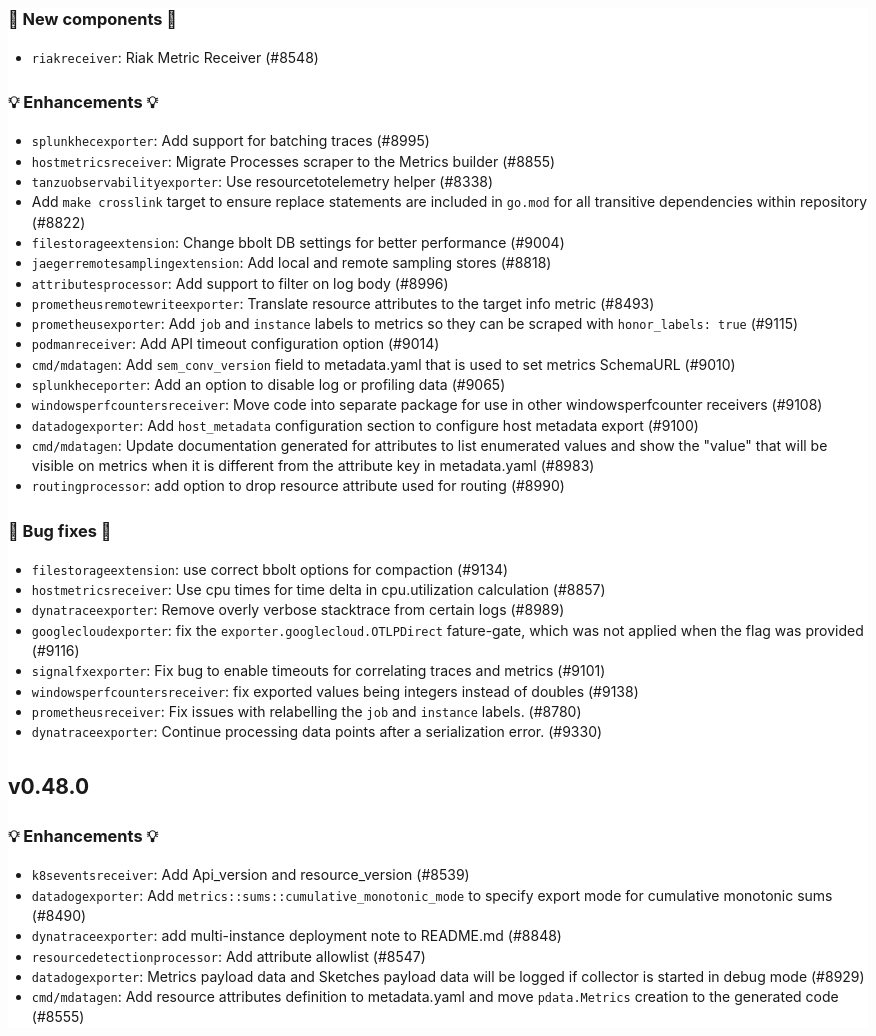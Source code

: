 ### 🚀 New components 🚀

- `riakreceiver`: Riak Metric Receiver (#8548)

### 💡 Enhancements 💡
- `splunkhecexporter`: Add support for batching traces (#8995)
- `hostmetricsreceiver`: Migrate Processes scraper to the Metrics builder (#8855)
- `tanzuobservabilityexporter`: Use resourcetotelemetry helper (#8338)
- Add `make crosslink` target to ensure replace statements are included in `go.mod` for all transitive dependencies within repository (#8822)
- `filestorageextension`: Change bbolt DB settings for better performance (#9004)
- `jaegerremotesamplingextension`: Add local and remote sampling stores (#8818)
- `attributesprocessor`: Add support to filter on log body (#8996)
- `prometheusremotewriteexporter`: Translate resource attributes to the target info metric (#8493)
- `prometheusexporter`: Add `job` and `instance` labels to metrics so they can be scraped with `honor_labels: true` (#9115)
- `podmanreceiver`: Add API timeout configuration option (#9014)
- `cmd/mdatagen`: Add `sem_conv_version` field to metadata.yaml that is used to set metrics SchemaURL (#9010)
- `splunkheceporter`: Add an option to disable log or profiling data (#9065)
- `windowsperfcountersreceiver`: Move code into separate package for use in other windowsperfcounter receivers (#9108)
- `datadogexporter`: Add `host_metadata` configuration section to configure host metadata export (#9100)
- `cmd/mdatagen`: Update documentation generated for attributes to list enumerated values and show the "value" that will be visible on metrics when it is different from the attribute key in metadata.yaml (#8983)
- `routingprocessor`: add option to drop resource attribute used for routing (#8990)

### 🧰 Bug fixes 🧰

- `filestorageextension`: use correct bbolt options for compaction (#9134)
- `hostmetricsreceiver`: Use cpu times for time delta in cpu.utilization calculation (#8857)
- `dynatraceexporter`: Remove overly verbose stacktrace from certain logs (#8989)
- `googlecloudexporter`: fix the `exporter.googlecloud.OTLPDirect` fature-gate, which was not applied when the flag was provided (#9116)
- `signalfxexporter`: Fix bug to enable timeouts for correlating traces and metrics (#9101)
- `windowsperfcountersreceiver`: fix exported values being integers instead of doubles (#9138)
- `prometheusreceiver`: Fix issues with relabelling the `job` and `instance` labels. (#8780)
- `dynatraceexporter`: Continue processing data points after a serialization error. (#9330)

## v0.48.0

### 💡 Enhancements 💡

- `k8seventsreceiver`: Add Api_version and resource_version (#8539)
- `datadogexporter`: Add `metrics::sums::cumulative_monotonic_mode` to specify export mode for cumulative monotonic sums (#8490)
- `dynatraceexporter`: add multi-instance deployment note to README.md (#8848)
- `resourcedetectionprocessor`: Add attribute allowlist (#8547)
- `datadogexporter`:  Metrics payload data and Sketches payload data will be logged if collector is started in debug mode (#8929)
- `cmd/mdatagen`: Add resource attributes definition to metadata.yaml and move `pdata.Metrics` creation to the
  generated code (#8555)
